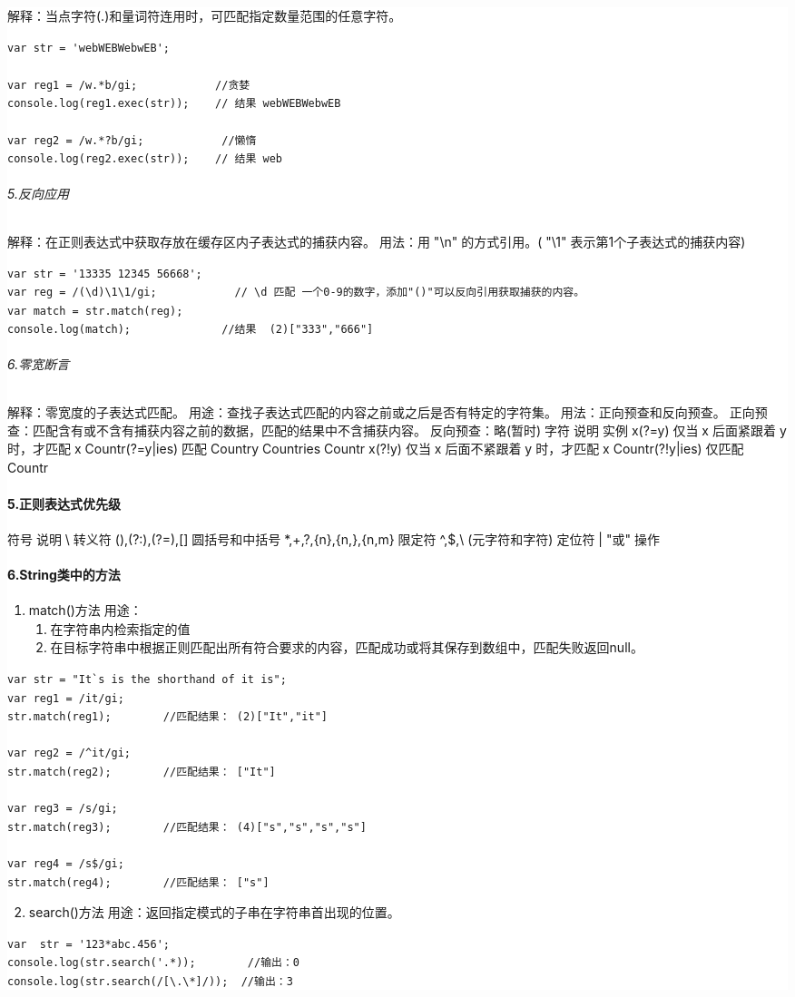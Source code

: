    解释：当点字符(.)和量词符连用时，可匹配指定数量范围的任意字符。
```
var str = 'webWEBWebwEB';

var reg1 = /w.*b/gi;            //贪婪
console.log(reg1.exec(str));    // 结果 webWEBWebwEB

var reg2 = /w.*?b/gi;            //懒惰
console.log(reg2.exec(str));    // 结果 web
```
###### 5.反向应用
解释：在正则表达式中获取存放在缓存区内子表达式的捕获内容。
用法：用 "\n" 的方式引用。( "\1" 表示第1个子表达式的捕获内容)
```
var str = '13335 12345 56668';
var reg = /(\d)\1\1/gi;            // \d 匹配 一个0-9的数字，添加"()"可以反向引用获取捕获的内容。 
var match = str.match(reg);
console.log(match);              //结果  (2)["333","666"]
```
###### 6.零宽断言
解释：零宽度的子表达式匹配。
用途：查找子表达式匹配的内容之前或之后是否有特定的字符集。
用法：正向预查和反向预查。
        正向预查：匹配含有或不含有捕获内容之前的数据，匹配的结果中不含捕获内容。
        反向预查：略(暂时)
字符            说明                                    实例
    x(?=y)            仅当 x 后面紧跟着 y 时，才匹配 x        Countr(?=y|ies)  匹配 Country Countries Countr
    x(?!y)            仅当 x 后面不紧跟着 y 时，才匹配 x        Countr(?!y|ies)  仅匹配 Countr

#### 5.正则表达式优先级
符号                        说明
    \                            转义符
    (),(?:),(?=),[]                圆括号和中括号
    *,+,?,{n},{n,},{n,m}        限定符
    ^,$,\ (元字符和字符)         定位符
    |                            "或" 操作

#### 6.String类中的方法
1. match()方法
用途：
    1. 在字符串内检索指定的值
    2. 在目标字符串中根据正则匹配出所有符合要求的内容，匹配成功或将其保存到数组中，匹配失败返回null。
```
var str = "It`s is the shorthand of it is";
var reg1 = /it/gi;
str.match(reg1);        //匹配结果： (2)["It","it"]

var reg2 = /^it/gi;
str.match(reg2);        //匹配结果： ["It"]

var reg3 = /s/gi;
str.match(reg3);        //匹配结果： (4)["s","s","s","s"]

var reg4 = /s$/gi;
str.match(reg4);        //匹配结果： ["s"]
```
2. search()方法
用途：返回指定模式的子串在字符串首出现的位置。
```
var  str = '123*abc.456';
console.log(str.search('.*));        //输出：0
console.log(str.search(/[\.\*]/));  //输出：3
```
